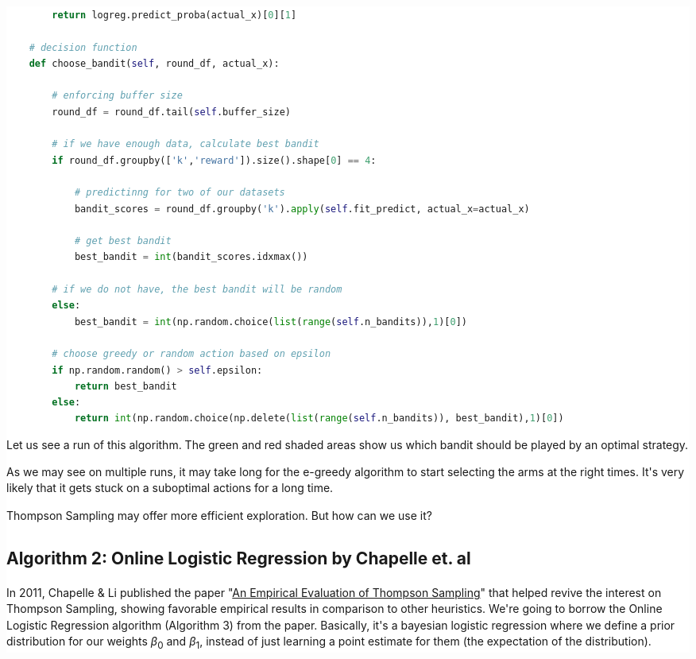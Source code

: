 ```python
        return logreg.predict_proba(actual_x)[0][1]
    
    # decision function
    def choose_bandit(self, round_df, actual_x):
        
        # enforcing buffer size
        round_df = round_df.tail(self.buffer_size)
        
        # if we have enough data, calculate best bandit
        if round_df.groupby(['k','reward']).size().shape[0] == 4:
        
            # predictinng for two of our datasets
            bandit_scores = round_df.groupby('k').apply(self.fit_predict, actual_x=actual_x)

            # get best bandit
            best_bandit = int(bandit_scores.idxmax())
        
        # if we do not have, the best bandit will be random
        else:
            best_bandit = int(np.random.choice(list(range(self.n_bandits)),1)[0])
        
        # choose greedy or random action based on epsilon
        if np.random.random() > self.epsilon:
            return best_bandit
        else:
            return int(np.random.choice(np.delete(list(range(self.n_bandits)), best_bandit),1)[0])
```

Let us see a run of this algorithm. The green and red shaded areas show us which bandit should be played by an optimal strategy.

<div class="myvideo">
   <video  style="display:block; width:100%; height:auto;" autoplay controls loop="loop">
       <source src="{{ site.baseurl }}/assets/img/ts_for_contextual_bandits/cmab_2.mp4" type="video/mp4" />
   </video>
</div>

As we may see on multiple runs, it may take long for the e-greedy algorithm to start selecting the arms at the right times. It's very likely that it gets stuck on a suboptimal actions for a long time. 

Thompson Sampling may offer more efficient exploration. But how can we use it?

## Algorithm 2: Online Logistic Regression by Chapelle et. al

In 2011, Chapelle & Li published the paper "[An Empirical Evaluation of Thompson Sampling](https://papers.nips.cc/paper/4321-an-empirical-evaluation-of-thompson-sampling.pdf)" that helped revive the interest on Thompson Sampling, showing favorable empirical results in comparison to other heuristics. We're going to borrow the Online Logistic Regression algorithm (Algorithm 3) from the paper. Basically, it's a bayesian logistic regression where we define a prior distribution for our weights $\beta_0$ and $\beta_1$, instead of just learning a point estimate for them (the expectation of the distribution). 
